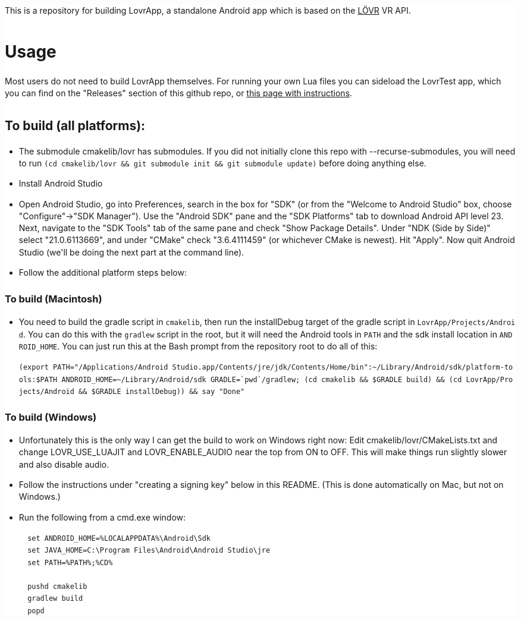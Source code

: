 This is a repository for building LovrApp, a standalone Android app which is based on the [LÖVR](https://lovr.org) VR API.

# Usage

Most users do not need to build LovrApp themselves. For running your own Lua files you can sideload the LovrTest app, which you can find on the "Releases" section of this github repo, or [this page with instructions](https://lovr.org/docs/Getting_Started_(Android)).

## To build (all platforms):

* The submodule cmakelib/lovr has submodules. If you did not initially clone this repo with --recurse-submodules, you will need to run `(cd cmakelib/lovr && git submodule init && git submodule update)` before doing anything else.

* Install Android Studio

* Open Android Studio, go into Preferences, search in the box for "SDK" (or from the "Welcome to Android Studio" box, choose "Configure"->"SDK Manager"). Use the "Android SDK" pane and the "SDK Platforms" tab to download Android API level 23. Next, navigate to the "SDK Tools" tab of the same pane and check "Show Package Details". Under "NDK (Side by Side)" select "21.0.6113669", and under "CMake" check "3.6.4111459" (or whichever CMake is newest). Hit "Apply". Now quit Android Studio (we'll be doing the next part at the command line).

* Follow the additional platform steps below:

### To build (Macintosh)

* You need to build the gradle script in `cmakelib`, then run the installDebug target of the gradle script in `LovrApp/Projects/Android`. You can do this with the `gradlew` script in the root, but it will need the Android tools in `PATH` and the sdk install location in `ANDROID_HOME`. You can just run this at the Bash prompt from the repository root to do all of this:

      (export PATH="/Applications/Android Studio.app/Contents/jre/jdk/Contents/Home/bin":~/Library/Android/sdk/platform-tools:$PATH ANDROID_HOME=~/Library/Android/sdk GRADLE=`pwd`/gradlew; (cd cmakelib && $GRADLE build) && (cd LovrApp/Projects/Android && $GRADLE installDebug)) && say "Done"


### To build (Windows)

* Unfortunately this is the only way I can get the build to work on Windows right now: Edit cmakelib/lovr/CMakeLists.txt and change LOVR_USE_LUAJIT and LOVR_ENABLE_AUDIO near the top from ON to OFF. This will make things run slightly slower and also disable audio.

* Follow the instructions under "creating a signing key" below in this README. (This is done automatically on Mac, but not on Windows.)

* Run the following from a cmd.exe window:

        set ANDROID_HOME=%LOCALAPPDATA%\Android\Sdk
        set JAVA_HOME=C:\Program Files\Android\Android Studio\jre
        set PATH=%PATH%;%CD%

        pushd cmakelib
        gradlew build
        popd
